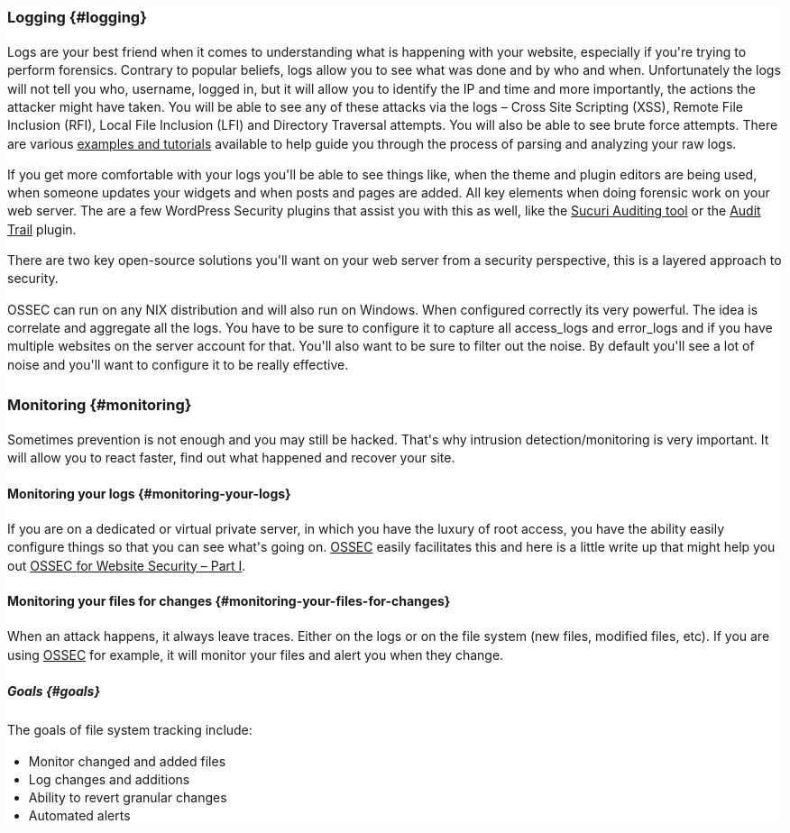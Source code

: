 ### Logging {#logging}

Logs are your best friend when it comes to understanding what is happening with your website, especially if you're trying to perform forensics. Contrary to popular beliefs, logs allow you to see what was done and by who and when. Unfortunately the logs will not tell you who, username, logged in, but it will allow you to identify the IP and time and more importantly, the actions the attacker might have taken. You will be able to see any of these attacks via the logs – Cross Site Scripting (XSS), Remote File Inclusion (RFI), Local File Inclusion (LFI) and Directory Traversal attempts. You will also be able to see brute force attempts. There are various [examples and tutorials](https://blog.sucuri.net/2015/08/ask-sucuri-how-did-my-wordpress-website-get-hacked-a-tutorial.html) available to help guide you through the process of parsing and analyzing your raw logs.

If you get more comfortable with your logs you'll be able to see things like, when the theme and plugin editors are being used, when someone updates your widgets and when posts and pages are added. All key elements when doing forensic work on your web server. The are a few WordPress Security plugins that assist you with this as well, like the [Sucuri Auditing tool](https://wordpress.org/plugins/sucuri-scanner/) or the [Audit Trail](https://wordpress.org/plugins/audit-trail/) plugin.

There are two key open-source solutions you'll want on your web server from a security perspective, this is a layered approach to security.

OSSEC can run on any NIX distribution and will also run on Windows. When configured correctly its very powerful. The idea is correlate and aggregate all the logs. You have to be sure to configure it to capture all access_logs and error_logs and if you have multiple websites on the server account for that. You'll also want to be sure to filter out the noise. By default you'll see a lot of noise and you'll want to configure it to be really effective.

### Monitoring {#monitoring}

Sometimes prevention is not enough and you may still be hacked. That's why intrusion detection/monitoring is very important. It will allow you to react faster, find out what happened and recover your site.

#### Monitoring your logs {#monitoring-your-logs}

If you are on a dedicated or virtual private server, in which you have the luxury of root access, you have the ability easily configure things so that you can see what's going on. [OSSEC](http://www.ossec.net) easily facilitates this and here is a little write up that might help you out [OSSEC for Website Security – Part I](https://perezbox.com/2013/03/ossec-for-website-security-part-i/).

#### Monitoring your files for changes {#monitoring-your-files-for-changes}

When an attack happens, it always leave traces. Either on the logs or on the file system (new files, modified files, etc). If you are using [OSSEC](http://www.ossec.net) for example, it will monitor your files and alert you when they change.

##### Goals {#goals}

The goals of file system tracking include:

* Monitor changed and added files
* Log changes and additions
* Ability to revert granular changes
* Automated alerts
